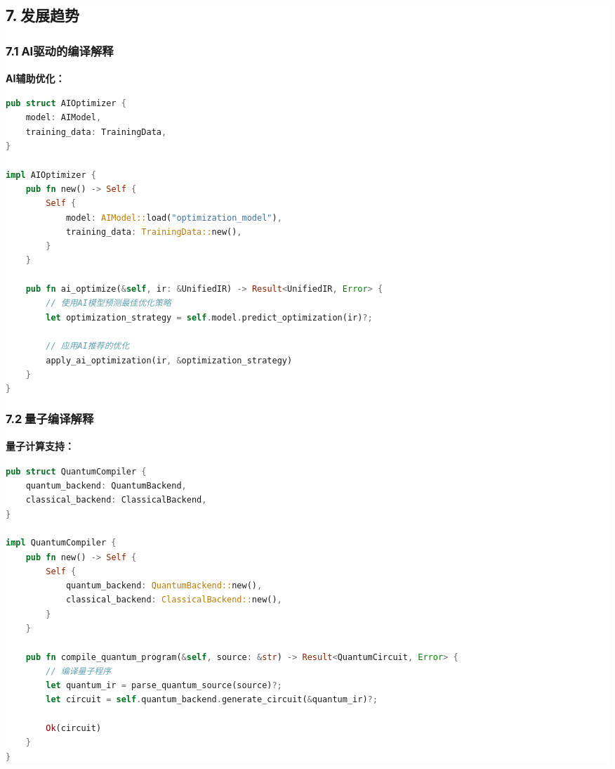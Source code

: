## 7. 发展趋势

### 7.1 AI驱动的编译解释

**AI辅助优化：**

```rust
pub struct AIOptimizer {
    model: AIModel,
    training_data: TrainingData,
}

impl AIOptimizer {
    pub fn new() -> Self {
        Self {
            model: AIModel::load("optimization_model"),
            training_data: TrainingData::new(),
        }
    }
    
    pub fn ai_optimize(&self, ir: &UnifiedIR) -> Result<UnifiedIR, Error> {
        // 使用AI模型预测最佳优化策略
        let optimization_strategy = self.model.predict_optimization(ir)?;
        
        // 应用AI推荐的优化
        apply_ai_optimization(ir, &optimization_strategy)
    }
}
```

### 7.2 量子编译解释

**量子计算支持：**

```rust
pub struct QuantumCompiler {
    quantum_backend: QuantumBackend,
    classical_backend: ClassicalBackend,
}

impl QuantumCompiler {
    pub fn new() -> Self {
        Self {
            quantum_backend: QuantumBackend::new(),
            classical_backend: ClassicalBackend::new(),
        }
    }
    
    pub fn compile_quantum_program(&self, source: &str) -> Result<QuantumCircuit, Error> {
        // 编译量子程序
        let quantum_ir = parse_quantum_source(source)?;
        let circuit = self.quantum_backend.generate_circuit(&quantum_ir)?;
        
        Ok(circuit)
    }
}
```
